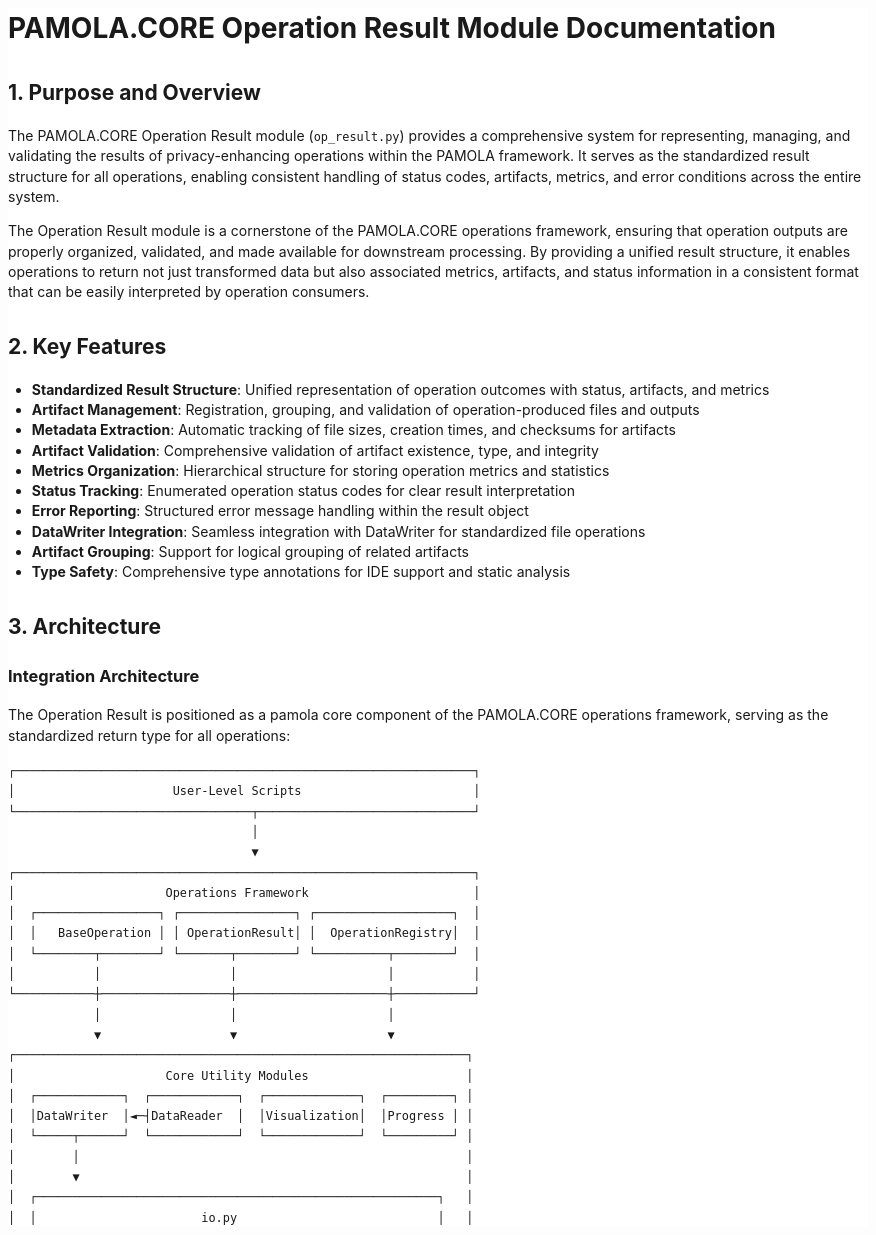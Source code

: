 # PAMOLA.CORE Operation Result Module Documentation

## 1. Purpose and Overview

The PAMOLA.CORE Operation Result module (`op_result.py`) provides a comprehensive system for representing, managing, and validating the results of privacy-enhancing operations within the PAMOLA framework. It serves as the standardized result structure for all operations, enabling consistent handling of status codes, artifacts, metrics, and error conditions across the entire system.

The Operation Result module is a cornerstone of the PAMOLA.CORE operations framework, ensuring that operation outputs are properly organized, validated, and made available for downstream processing. By providing a unified result structure, it enables operations to return not just transformed data but also associated metrics, artifacts, and status information in a consistent format that can be easily interpreted by operation consumers.

## 2. Key Features

- **Standardized Result Structure**: Unified representation of operation outcomes with status, artifacts, and metrics
- **Artifact Management**: Registration, grouping, and validation of operation-produced files and outputs
- **Metadata Extraction**: Automatic tracking of file sizes, creation times, and checksums for artifacts
- **Artifact Validation**: Comprehensive validation of artifact existence, type, and integrity
- **Metrics Organization**: Hierarchical structure for storing operation metrics and statistics
- **Status Tracking**: Enumerated operation status codes for clear result interpretation
- **Error Reporting**: Structured error message handling within the result object
- **DataWriter Integration**: Seamless integration with DataWriter for standardized file operations
- **Artifact Grouping**: Support for logical grouping of related artifacts
- **Type Safety**: Comprehensive type annotations for IDE support and static analysis

## 3. Architecture

### Integration Architecture

The Operation Result is positioned as a pamola core component of the PAMOLA.CORE operations framework, serving as the standardized return type for all operations:

```
┌────────────────────────────────────────────────────────────────┐
│                      User-Level Scripts                        │
└─────────────────────────────────┬──────────────────────────────┘
                                  │
                                  ▼
┌────────────────────────────────────────────────────────────────┐
│                     Operations Framework                       │
│  ┌─────────────────┐ ┌────────────────┐ ┌───────────────────┐  │
│  │   BaseOperation │ │ OperationResult│ │  OperationRegistry│  │
│  └────────┬────────┘ └───────┬────────┘ └──────────┬────────┘  │
│           │                  │                     │           │
└───────────┼──────────────────┼─────────────────────┼───────────┘
            │                  │                     │
            ▼                  ▼                     ▼
┌───────────────────────────────────────────────────────────────┐
│                     Core Utility Modules                      │
│  ┌────────────┐  ┌────────────┐  ┌─────────────┐  ┌─────────┐ │
│  │DataWriter  │◄─┤DataReader  │  │Visualization│  │Progress │ │
│  └─────┬──────┘  └────────────┘  └─────────────┘  └─────────┘ │
│        │                                                      │
│        ▼                                                      │
│  ┌────────────────────────────────────────────────────────┐   │
│  │                       io.py                            │   │
```